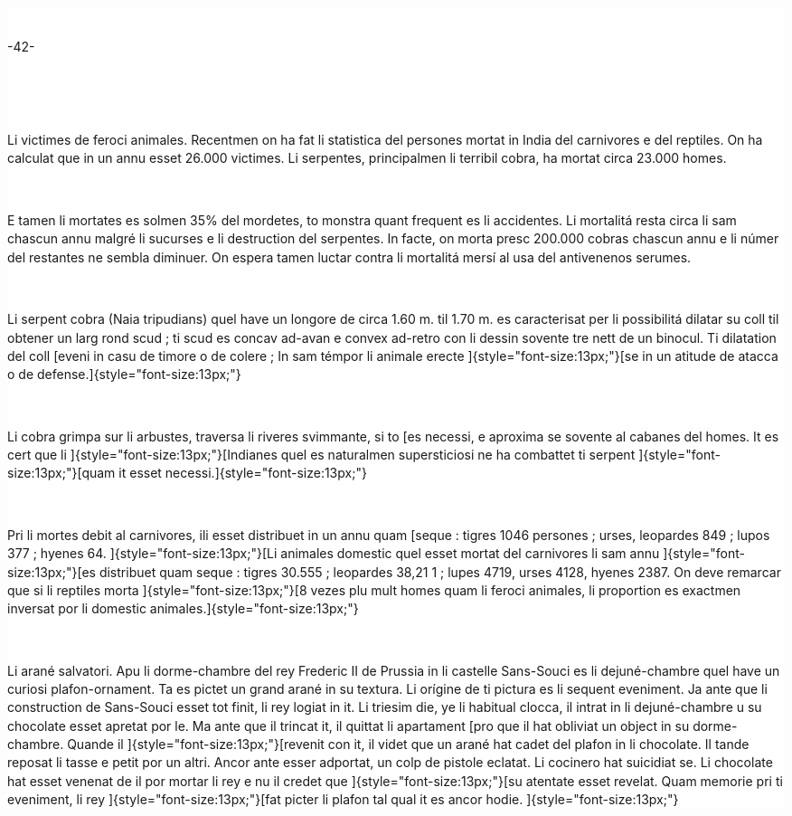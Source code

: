  

-42- 

 

 

Li victimes de feroci animales. Recentmen on ha fat li statistica del
persones mortat in India del carnivores e del reptiles. On ha calculat
que in un annu esset 26.000 victimes. Li serpentes, principalmen li
terribil cobra, ha mortat circa 23.000 homes.

 

E tamen li mortates es solmen 35% del mordetes, to monstra quant
frequent es li accidentes. Li mortalitá resta circa li sam chascun annu
malgré li sucurses e li destruction del serpentes. In facte, on morta
presc 200.000 cobras chascun annu e li númer del restantes ne sembla
diminuer. On espera tamen luctar contra li mortalitá mersí al usa del
antivenenos serumes. 

 

Li serpent cobra (Naia tripudians) quel have un longore de circa 1.60 m.
til 1.70 m. es caracterisat per li possibilitá dilatar su coll til
obtener un larg rond scud ; ti scud es concav ad-avan e convex ad-retro
con li dessin sovente tre nett de un binocul. Ti dilatation del
coll [eveni in casu de timore o de colere ; In sam témpor li animale
erecte ]{style="font-size:13px;"}[se in un atitude de atacca o de
defense.]{style="font-size:13px;"}

 

Li cobra grimpa sur li arbustes, traversa li riveres svimmante, si
to [es necessi, e aproxima se sovente al cabanes del homes. It es cert
que li ]{style="font-size:13px;"}[Indianes quel es naturalmen
supersticiosi ne ha combattet ti serpent ]{style="font-size:13px;"}[quam
it esset necessi.]{style="font-size:13px;"}

 

Pri li mortes debit al carnivores, ili esset distribuet in un annu
quam [seque : tigres 1046 persones ; urses, leopardes 849 ; lupos 377 ;
hyenes 64. ]{style="font-size:13px;"}[Li animales domestic quel esset
mortat del carnivores li sam annu ]{style="font-size:13px;"}[es
distribuet quam seque : tigres 30.555 ; leopardes 38,21 1 ; lupes 4719,
urses 4128, hyenes 2387. On deve remarcar que si li reptiles
morta ]{style="font-size:13px;"}[8 vezes plu mult homes quam li feroci
animales, li proportion es exactmen inversat por li domestic
animales.]{style="font-size:13px;"}

 

Li arané salvatori. Apu li dorme-chambre del rey Frederic II de Prussia
in li castelle Sans-Souci es li dejuné-chambre quel have un curiosi
plafon-ornament. Ta es pictet un grand arané in su textura. Li orígine
de ti pictura es li sequent eveniment. Ja ante que li construction de
Sans-Souci esset tot finit, li rey logiat in it. Li triesim die, ye li
habitual clocca, il intrat in li dejuné-chambre u su chocolate esset
apretat por le. Ma ante que il trincat it, il quittat li apartament [pro
que il hat obliviat un object in su dorme-chambre. Quande
il ]{style="font-size:13px;"}[revenit con it, il videt que un arané hat
cadet del plafon in li chocolate. Il tande reposat li tasse e petit por
un altri. Ancor ante esser adportat, un colp de pistole eclatat. Li
cocinero hat suicidiat se. Li chocolate hat esset venenat de il por
mortar li rey e nu il credet que ]{style="font-size:13px;"}[su atentate
esset revelat. Quam memorie pri ti eveniment, li
rey ]{style="font-size:13px;"}[fat picter li plafon tal qual it es ancor
hodie. ]{style="font-size:13px;"}

